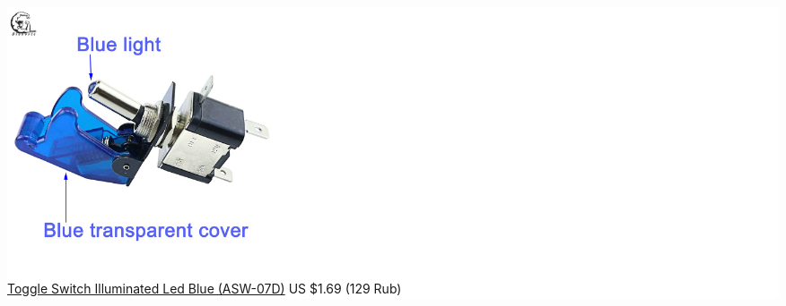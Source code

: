 <img src="images/toggle-switch-blue.jpeg" alt="" width="300"><br />
[Toggle Switch Illuminated Led Blue (ASW-07D)](https://www.aliexpress.com/item/Auto-Car-Boat-Truck-Illuminated-Led-Toggle-Switch-With-Safety-Aircraft-Flip-Up-Cover-Guard-Red/32859201158.html?spm=a2g0s.12269583.0.0.68a86f24Iu2UTM)
US $1.69 (129 Rub)
